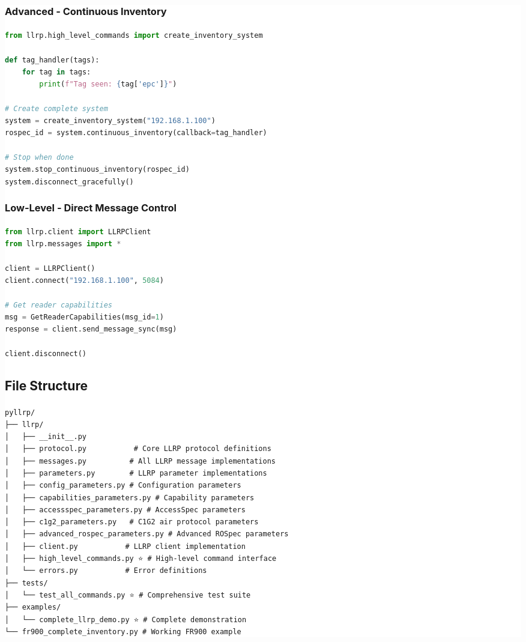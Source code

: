 ### Advanced - Continuous Inventory
```python
from llrp.high_level_commands import create_inventory_system

def tag_handler(tags):
    for tag in tags:
        print(f"Tag seen: {tag['epc']}")

# Create complete system
system = create_inventory_system("192.168.1.100")
rospec_id = system.continuous_inventory(callback=tag_handler)

# Stop when done
system.stop_continuous_inventory(rospec_id)
system.disconnect_gracefully()
```

### Low-Level - Direct Message Control
```python
from llrp.client import LLRPClient
from llrp.messages import *

client = LLRPClient()
client.connect("192.168.1.100", 5084)

# Get reader capabilities
msg = GetReaderCapabilities(msg_id=1)
response = client.send_message_sync(msg)

client.disconnect()
```

## File Structure

```
pyllrp/
├── llrp/
│   ├── __init__.py
│   ├── protocol.py           # Core LLRP protocol definitions
│   ├── messages.py          # All LLRP message implementations
│   ├── parameters.py        # LLRP parameter implementations
│   ├── config_parameters.py # Configuration parameters
│   ├── capabilities_parameters.py # Capability parameters
│   ├── accessspec_parameters.py # AccessSpec parameters
│   ├── c1g2_parameters.py   # C1G2 air protocol parameters
│   ├── advanced_rospec_parameters.py # Advanced ROSpec parameters
│   ├── client.py           # LLRP client implementation
│   ├── high_level_commands.py ⭐ # High-level command interface
│   └── errors.py           # Error definitions
├── tests/
│   └── test_all_commands.py ⭐ # Comprehensive test suite
├── examples/
│   └── complete_llrp_demo.py ⭐ # Complete demonstration
└── fr900_complete_inventory.py # Working FR900 example
```
